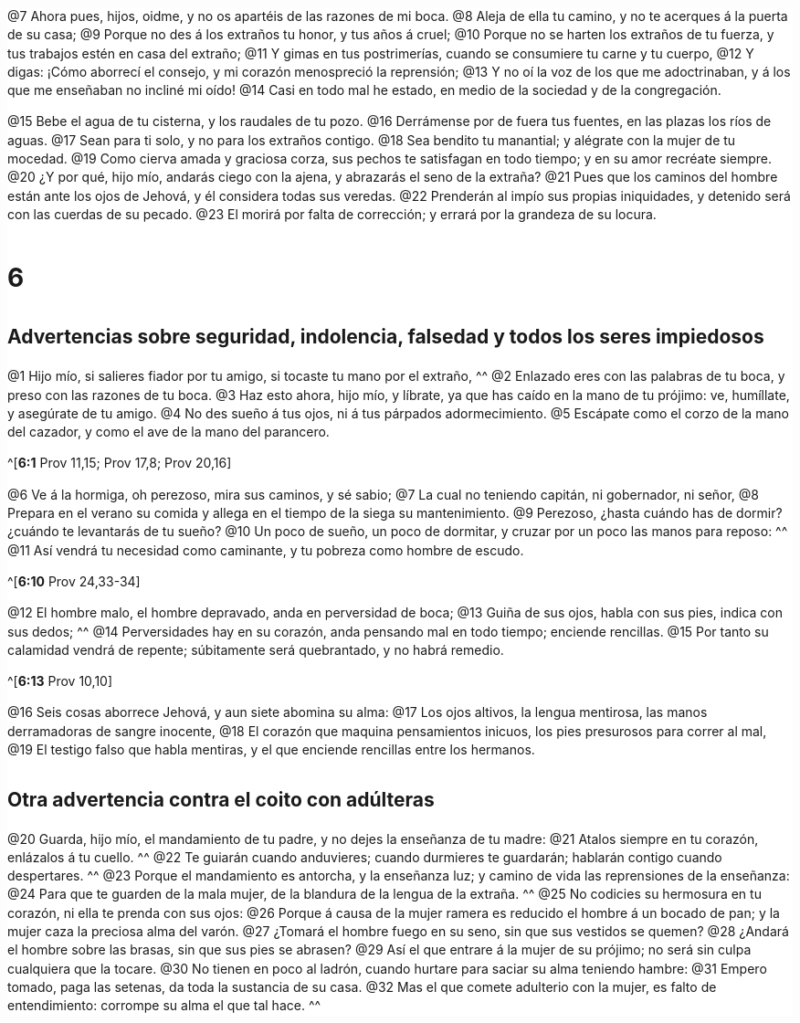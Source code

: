 @7 Ahora pues, hijos, oidme, y no os apartéis de las razones de mi boca. @8 Aleja de ella tu camino, y no te acerques á la puerta de su casa; @9 Porque no des á los extraños tu honor, y tus años á cruel; @10 Porque no se harten los extraños de tu fuerza, y tus trabajos estén en casa del extraño; @11 Y gimas en tus postrimerías, cuando se consumiere tu carne y tu cuerpo, @12 Y digas: ¡Cómo aborrecí el consejo, y mi corazón menospreció la reprensión; @13 Y no oí la voz de los que me adoctrinaban, y á los que me enseñaban no incliné mi oído! @14 Casi en todo mal he estado, en medio de la sociedad y de la congregación. 

@15 Bebe el agua de tu cisterna, y los raudales de tu pozo. @16 Derrámense por de fuera tus fuentes, en las plazas los ríos de aguas. @17 Sean para ti solo, y no para los extraños contigo. @18 Sea bendito tu manantial; y alégrate con la mujer de tu mocedad. @19 Como cierva amada y graciosa corza, sus pechos te satisfagan en todo tiempo; y en su amor recréate siempre. @20 ¿Y por qué, hijo mío, andarás ciego con la ajena, y abrazarás el seno de la extraña? @21 Pues que los caminos del hombre están ante los ojos de Jehová, y él considera todas sus veredas. @22 Prenderán al impío sus propias iniquidades, y detenido será con las cuerdas de su pecado. @23 El morirá por falta de corrección; y errará por la grandeza de su locura. 

# 6 
## Advertencias sobre seguridad, indolencia, falsedad y todos los seres impiedosos
@1 Hijo mío, si salieres fiador por tu amigo, si tocaste tu mano por el extraño, ^^ @2 Enlazado eres con las palabras de tu boca, y preso con las razones de tu boca. @3 Haz esto ahora, hijo mío, y líbrate, ya que has caído en la mano de tu prójimo: ve, humíllate, y asegúrate de tu amigo. @4 No des sueño á tus ojos, ni á tus párpados adormecimiento. @5 Escápate como el corzo de la mano del cazador, y como el ave de la mano del parancero. 

^[**6:1** Prov 11,15; Prov 17,8; Prov 20,16]

@6 Ve á la hormiga, oh perezoso, mira sus caminos, y sé sabio; @7 La cual no teniendo capitán, ni gobernador, ni señor, @8 Prepara en el verano su comida y allega en el tiempo de la siega su mantenimiento. @9 Perezoso, ¿hasta cuándo has de dormir? ¿cuándo te levantarás de tu sueño? @10 Un poco de sueño, un poco de dormitar, y cruzar por un poco las manos para reposo: ^^ @11 Así vendrá tu necesidad como caminante, y tu pobreza como hombre de escudo. 

^[**6:10** Prov 24,33-34]

@12 El hombre malo, el hombre depravado, anda en perversidad de boca; @13 Guiña de sus ojos, habla con sus pies, indica con sus dedos; ^^ @14 Perversidades hay en su corazón, anda pensando mal en todo tiempo; enciende rencillas. @15 Por tanto su calamidad vendrá de repente; súbitamente será quebrantado, y no habrá remedio. 

^[**6:13** Prov 10,10]

@16 Seis cosas aborrece Jehová, y aun siete abomina su alma: @17 Los ojos altivos, la lengua mentirosa, las manos derramadoras de sangre inocente, @18 El corazón que maquina pensamientos inicuos, los pies presurosos para correr al mal, @19 El testigo falso que habla mentiras, y el que enciende rencillas entre los hermanos. 


## Otra advertencia contra el coito con adúlteras
@20 Guarda, hijo mío, el mandamiento de tu padre, y no dejes la enseñanza de tu madre: @21 Atalos siempre en tu corazón, enlázalos á tu cuello. ^^ @22 Te guiarán cuando anduvieres; cuando durmieres te guardarán; hablarán contigo cuando despertares. ^^ @23 Porque el mandamiento es antorcha, y la enseñanza luz; y camino de vida las reprensiones de la enseñanza: @24 Para que te guarden de la mala mujer, de la blandura de la lengua de la extraña. ^^ @25 No codicies su hermosura en tu corazón, ni ella te prenda con sus ojos: @26 Porque á causa de la mujer ramera es reducido el hombre á un bocado de pan; y la mujer caza la preciosa alma del varón. @27 ¿Tomará el hombre fuego en su seno, sin que sus vestidos se quemen? @28 ¿Andará el hombre sobre las brasas, sin que sus pies se abrasen? @29 Así el que entrare á la mujer de su prójimo; no será sin culpa cualquiera que la tocare. @30 No tienen en poco al ladrón, cuando hurtare para saciar su alma teniendo hambre: @31 Empero tomado, paga las setenas, da toda la sustancia de su casa. @32 Mas el que comete adulterio con la mujer, es falto de entendimiento: corrompe su alma el que tal hace. 
^^ 